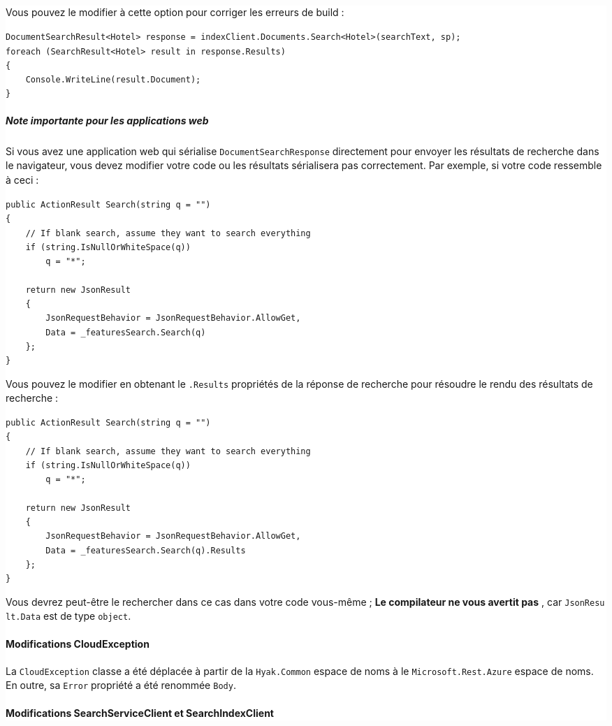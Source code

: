 Vous pouvez le modifier à cette option pour corriger les erreurs de build :

    DocumentSearchResult<Hotel> response = indexClient.Documents.Search<Hotel>(searchText, sp);
    foreach (SearchResult<Hotel> result in response.Results)
    {
        Console.WriteLine(result.Document);
    }

##### <a name="important-note-for-web-applications"></a>Note importante pour les applications web

Si vous avez une application web qui sérialise `DocumentSearchResponse` directement pour envoyer les résultats de recherche dans le navigateur, vous devez modifier votre code ou les résultats sérialisera pas correctement. Par exemple, si votre code ressemble à ceci :

    public ActionResult Search(string q = "")
    {
        // If blank search, assume they want to search everything
        if (string.IsNullOrWhiteSpace(q))
            q = "*";

        return new JsonResult
        {
            JsonRequestBehavior = JsonRequestBehavior.AllowGet,
            Data = _featuresSearch.Search(q)
        };
    }

Vous pouvez le modifier en obtenant le `.Results` propriétés de la réponse de recherche pour résoudre le rendu des résultats de recherche :

    public ActionResult Search(string q = "")
    {
        // If blank search, assume they want to search everything
        if (string.IsNullOrWhiteSpace(q))
            q = "*";

        return new JsonResult
        {
            JsonRequestBehavior = JsonRequestBehavior.AllowGet,
            Data = _featuresSearch.Search(q).Results
        };
    }

Vous devrez peut-être le rechercher dans ce cas dans votre code vous-même ; **Le compilateur ne vous avertit pas** , car `JsonResult.Data` est de type `object`.

#### <a name="cloudexception-changes"></a>Modifications CloudException

La `CloudException` classe a été déplacée à partir de la `Hyak.Common` espace de noms à le `Microsoft.Rest.Azure` espace de noms. En outre, sa `Error` propriété a été renommée `Body`.

#### <a name="searchserviceclient-and-searchindexclient-changes"></a>Modifications SearchServiceClient et SearchIndexClient
